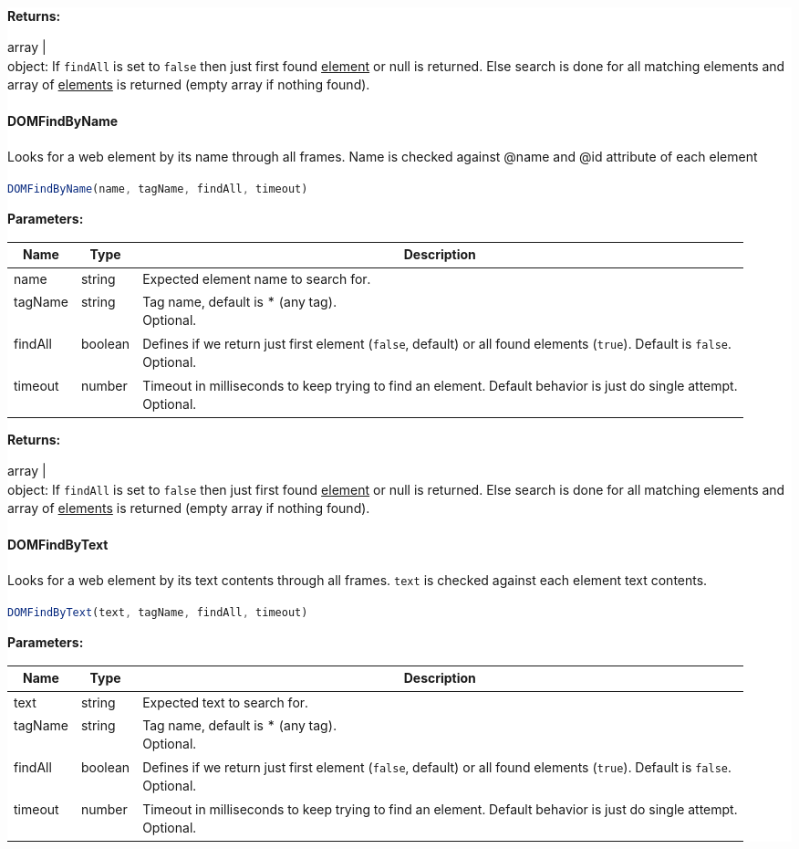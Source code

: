 


**Returns:**

array | <br>object: If `findAll` is set to `false` then just first found [element](HTMLObject.md) or null is returned. Else search is done for all matching elements and array of [elements](HTMLObject.md) is returned (empty array if nothing found).



<a name="see.also.navigator.domfindbyattributevalue"></a>

<a name="DOMFindByName"></a>    
#### DOMFindByName

Looks for a web element by its name through all frames. Name is checked against @name and @id attribute of each element

```javascript
DOMFindByName(name, tagName, findAll, timeout) 
```


**Parameters:**

|	**Name** | **Type** | **Description** |
| ---------- | -------- | --------------- |
| name | string |	Expected element name to search for. |
| tagName | string |	Tag name, default is * (any tag).<br>Optional. |
| findAll | boolean |	Defines if we return just first element (`false`, default) or all found elements (`true`). Default is `false`.<br>Optional. |
| timeout | number |	Timeout in milliseconds to keep trying to find an element. Default behavior is just do single attempt.<br>Optional. |




**Returns:**

array | <br>object: If `findAll` is set to `false` then just first found [element](HTMLObject.md) or null is returned. Else search is done for all matching elements and array of [elements](HTMLObject.md) is returned (empty array if nothing found).



<a name="see.also.navigator.domfindbyname"></a>

<a name="DOMFindByText"></a>    
#### DOMFindByText

Looks for a web element by its text contents through all frames. `text` is checked against each element text contents.

```javascript
DOMFindByText(text, tagName, findAll, timeout) 
```


**Parameters:**

|	**Name** | **Type** | **Description** |
| ---------- | -------- | --------------- |
| text | string |	Expected text to search for. |
| tagName | string |	Tag name, default is * (any tag).<br>Optional. |
| findAll | boolean |	Defines if we return just first element (`false`, default) or all found elements (`true`). Default is `false`.<br>Optional. |
| timeout | number |	Timeout in milliseconds to keep trying to find an element. Default behavior is just do single attempt.<br>Optional. |
